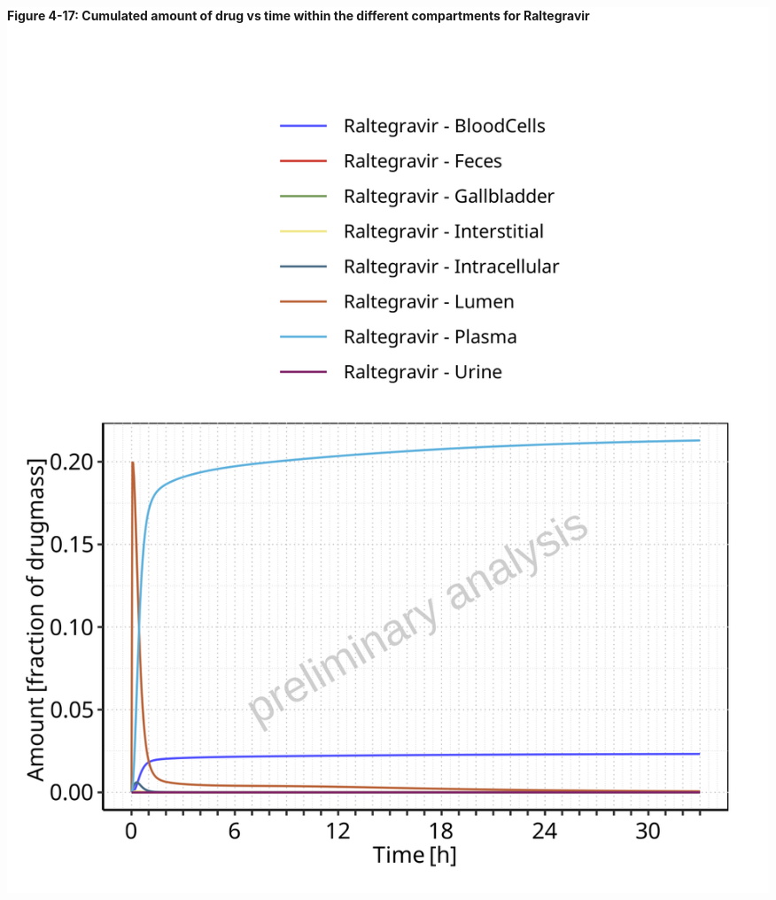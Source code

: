 

**Figure 4-17: Cumulated amount of drug vs time within the different compartments for Raltegravir**


<br>
<br>


<a id="figure-4-18"></a>

![](MassBalance/Raltegravir_100_mg__lactose_formulation_-4_mass_balance_Raltegravir_100_mg__lactose_formulation_.png)
